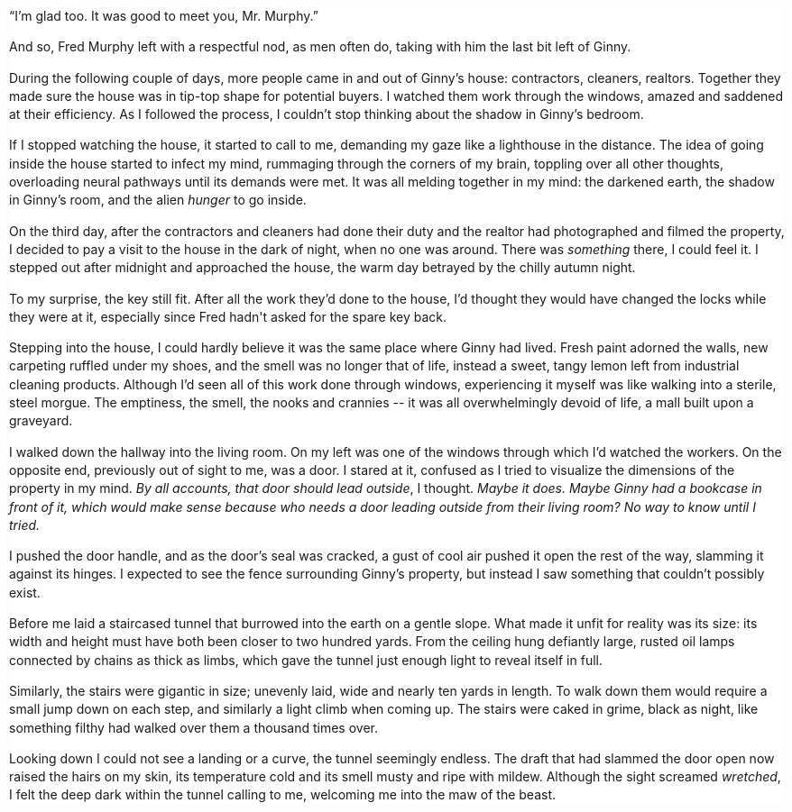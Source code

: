 “I’m glad too. It was good to meet you, Mr. Murphy.”

And so, Fred Murphy left with a respectful nod, as men often do, taking with him the last bit left of Ginny.

During the following couple of days, more people came in and out of Ginny’s house: contractors, cleaners, realtors. Together they made sure the house was in tip-top shape for potential buyers. I watched them work through the windows, amazed and saddened at their efficiency. As I followed the process, I couldn’t stop thinking about the shadow in Ginny’s bedroom.

If I stopped watching the house, it started to call to me, demanding my gaze like a lighthouse in the distance. The idea of going inside the house started to infect my mind, rummaging through the corners of my brain, toppling over all other thoughts, overloading neural pathways until its demands were met. It was all melding together in my mind: the darkened earth, the shadow in Ginny’s room, and the alien *hunger* to go inside.

On the third day, after the contractors and cleaners had done their duty and the realtor had photographed and filmed the property, I decided to pay a visit to the house in the dark of night, when no one was around. There was *something* there, I could feel it. I stepped out after midnight and approached the house, the warm day betrayed by the chilly autumn night.

To my surprise, the key still fit. After all the work they’d done to the house, I’d thought they would have changed the locks while they were at it, especially since Fred hadn't asked for the spare key back.

Stepping into the house, I could hardly believe it was the same place where Ginny had lived. Fresh paint adorned the walls, new carpeting ruffled under my shoes, and the smell was no longer that of life, instead a sweet, tangy lemon left from industrial cleaning products. Although I’d seen all of this work done through windows, experiencing it myself was like walking into a sterile, steel morgue. The emptiness, the smell, the nooks and crannies -- it was all overwhelmingly devoid of life, a mall built upon a graveyard.

I walked down the hallway into the living room. On my left was one of the windows through which I’d watched the workers. On the opposite end, previously out of sight to me, was a door. I stared at it, confused as I tried to visualize the dimensions of the property in my mind. *By all accounts, that door should lead outside*, I thought. *Maybe it does. Maybe Ginny had a bookcase in front of it, which would make sense because who needs a door leading outside from their living room? No way to know until I tried.*

I pushed the door handle, and as the door’s seal was cracked, a gust of cool air pushed it open the rest of the way, slamming it against its hinges. I expected to see the fence surrounding Ginny’s property, but instead I saw something that couldn’t possibly exist.

Before me laid a staircased tunnel that burrowed into the earth on a gentle slope. What made it unfit for reality was its size: its width and height must have both been closer to two hundred yards. From the ceiling hung defiantly large, rusted oil lamps connected by chains as thick as limbs, which gave the tunnel just enough light to reveal itself in full.

Similarly, the stairs were gigantic in size; unevenly laid, wide and nearly ten yards in length. To walk down them would require a small jump down on each step, and similarly a light climb when coming up. The stairs were caked in grime, black as night, like something filthy had walked over them a thousand times over.

Looking down I could not see a landing or a curve, the tunnel seemingly endless. The draft that had slammed the door open now raised the hairs on my skin, its temperature cold and its smell musty and ripe with mildew. Although the sight screamed *wretched*, I felt the deep dark within the tunnel calling to me, welcoming me into the maw of the beast.
